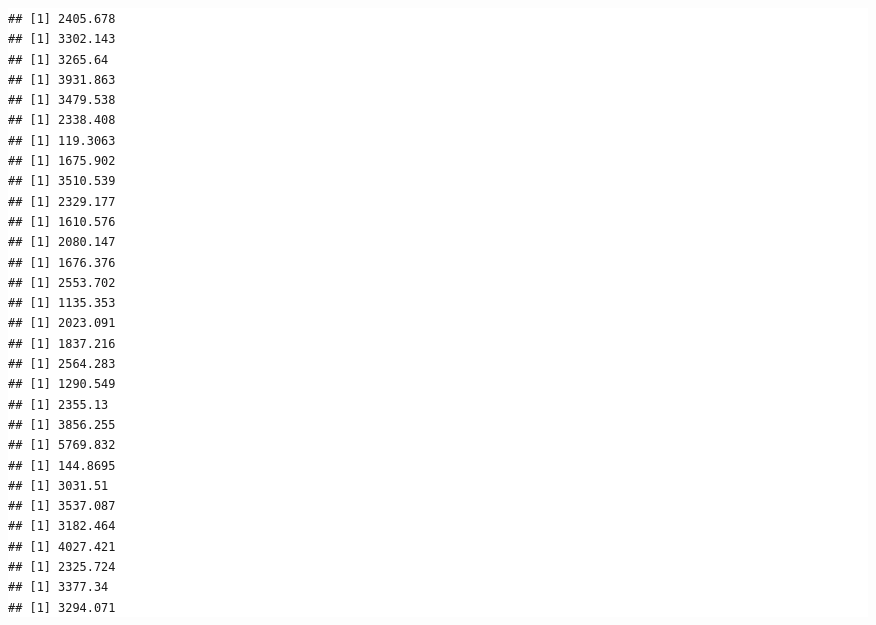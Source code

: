     ## [1] 2405.678
    ## [1] 3302.143
    ## [1] 3265.64
    ## [1] 3931.863
    ## [1] 3479.538
    ## [1] 2338.408
    ## [1] 119.3063
    ## [1] 1675.902
    ## [1] 3510.539
    ## [1] 2329.177
    ## [1] 1610.576
    ## [1] 2080.147
    ## [1] 1676.376
    ## [1] 2553.702
    ## [1] 1135.353
    ## [1] 2023.091
    ## [1] 1837.216
    ## [1] 2564.283
    ## [1] 1290.549
    ## [1] 2355.13
    ## [1] 3856.255
    ## [1] 5769.832
    ## [1] 144.8695
    ## [1] 3031.51
    ## [1] 3537.087
    ## [1] 3182.464
    ## [1] 4027.421
    ## [1] 2325.724
    ## [1] 3377.34
    ## [1] 3294.071